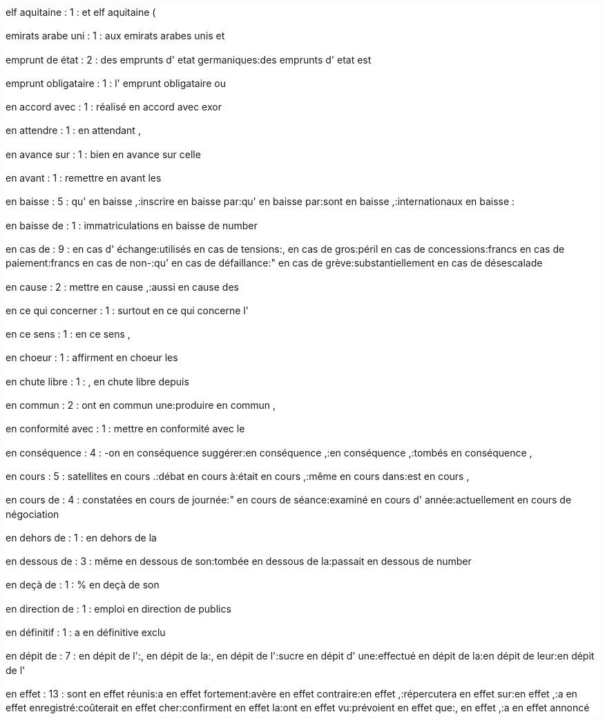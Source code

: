 elf aquitaine : 1 : et elf aquitaine (

emirats arabe uni : 1 : aux emirats arabes unis et

emprunt de état : 2 : des emprunts d' etat germaniques:des emprunts d' etat est

emprunt obligataire : 1 : l' emprunt obligataire ou

en accord avec : 1 : réalisé en accord avec exor

en attendre : 1 : en attendant ,

en avance sur : 1 : bien en avance sur celle

en avant : 1 : remettre en avant les

en baisse : 5 : qu' en baisse ,:inscrire en baisse par:qu' en baisse par:sont en baisse ,:internationaux en baisse :

en baisse de : 1 : immatriculations en baisse de number

en cas de : 9 : en cas d' échange:utilisés en cas de tensions:, en cas de gros:péril en cas de concessions:francs en cas de paiement:francs en cas de non-:qu' en cas de défaillance:" en cas de grève:substantiellement en cas de désescalade

en cause : 2 : mettre en cause ,:aussi en cause des

en ce qui concerner : 1 : surtout en ce qui concerne l'

en ce sens : 1 : en ce sens ,

en choeur : 1 : affirment en choeur les

en chute libre : 1 : , en chute libre depuis

en commun : 2 : ont en commun une:produire en commun ,

en conformité avec : 1 : mettre en conformité avec le

en conséquence : 4 : -on en conséquence suggérer:en conséquence ,:en conséquence ,:tombés en conséquence ,

en cours : 5 : satellites en cours .:débat en cours à:était en cours ,:même en cours dans:est en cours ,

en cours de : 4 : constatées en cours de journée:" en cours de séance:examiné en cours d' année:actuellement en cours de négociation

en dehors de : 1 : en dehors de la

en dessous de : 3 : même en dessous de son:tombée en dessous de la:passait en dessous de number

en deçà de : 1 : % en deçà de son

en direction de : 1 : emploi en direction de publics

en définitif : 1 : a en définitive exclu

en dépit de : 7 : en dépit de l':, en dépit de la:, en dépit de l':sucre en dépit d' une:effectué en dépit de la:en dépit de leur:en dépit de l'

en effet : 13 : sont en effet réunis:a en effet fortement:avère en effet contraire:en effet ,:répercutera en effet sur:en effet ,:a en effet enregistré:coûterait en effet cher:confirment en effet la:ont en effet vu:prévoient en effet que:, en effet ,:a en effet annoncé
